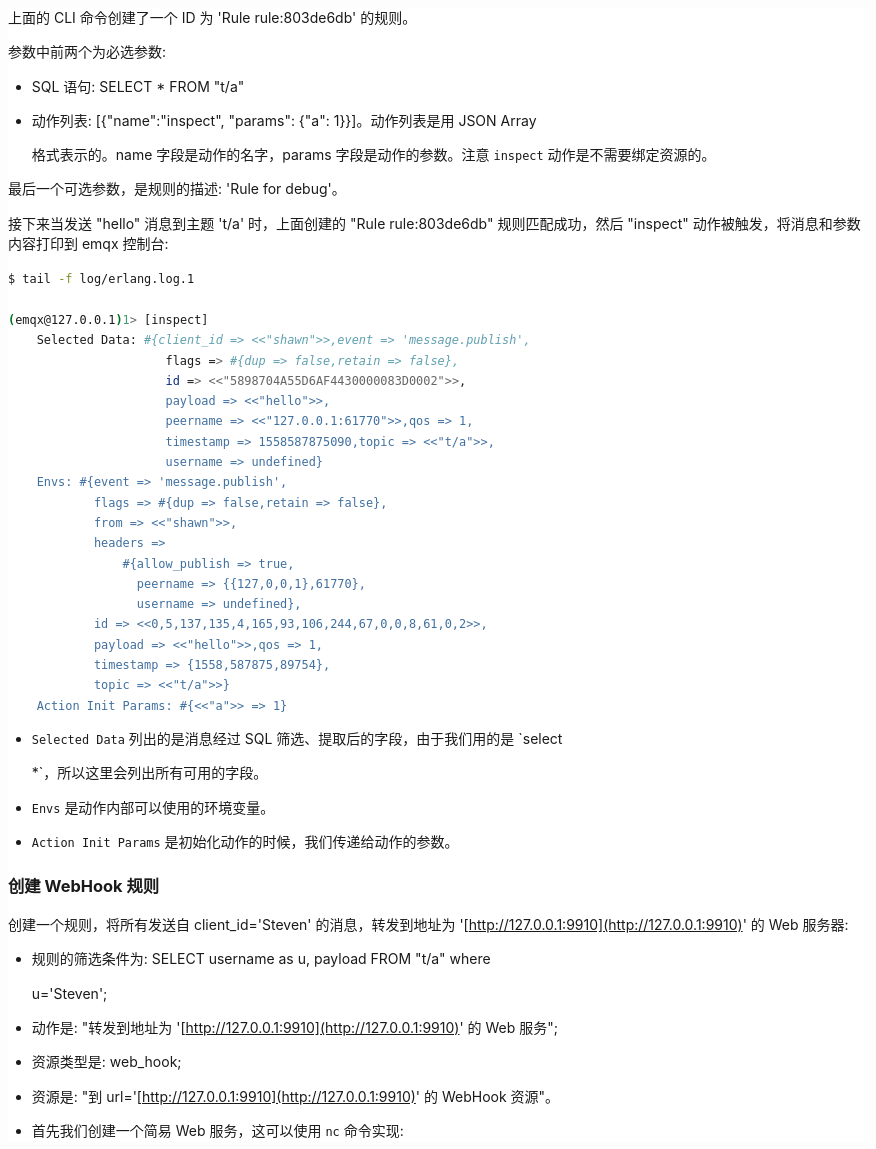 上面的 CLI 命令创建了一个 ID 为 'Rule rule:803de6db' 的规则。

参数中前两个为必选参数:

* SQL 语句: SELECT \* FROM "t/a"
* 动作列表: \[{"name":"inspect", "params": {"a": 1}}\]。动作列表是用 JSON Array

  格式表示的。name 字段是动作的名字，params 字段是动作的参数。注意 `inspect` 动作是不需要绑定资源的。

最后一个可选参数，是规则的描述: 'Rule for debug'。

接下来当发送 "hello" 消息到主题 't/a' 时，上面创建的 "Rule rule:803de6db" 规则匹配成功，然后 "inspect" 动作被触发，将消息和参数内容打印到 emqx 控制台:

```bash
$ tail -f log/erlang.log.1

(emqx@127.0.0.1)1> [inspect]
    Selected Data: #{client_id => <<"shawn">>,event => 'message.publish',
                      flags => #{dup => false,retain => false},
                      id => <<"5898704A55D6AF4430000083D0002">>,
                      payload => <<"hello">>,
                      peername => <<"127.0.0.1:61770">>,qos => 1,
                      timestamp => 1558587875090,topic => <<"t/a">>,
                      username => undefined}
    Envs: #{event => 'message.publish',
            flags => #{dup => false,retain => false},
            from => <<"shawn">>,
            headers =>
                #{allow_publish => true,
                  peername => {{127,0,0,1},61770},
                  username => undefined},
            id => <<0,5,137,135,4,165,93,106,244,67,0,0,8,61,0,2>>,
            payload => <<"hello">>,qos => 1,
            timestamp => {1558,587875,89754},
            topic => <<"t/a">>}
    Action Init Params: #{<<"a">> => 1}
```

* `Selected Data` 列出的是消息经过 SQL 筛选、提取后的字段，由于我们用的是 \`select

  \*\`，所以这里会列出所有可用的字段。

* `Envs` 是动作内部可以使用的环境变量。
* `Action Init Params` 是初始化动作的时候，我们传递给动作的参数。

### 创建 WebHook 规则

创建一个规则，将所有发送自 client\_id='Steven' 的消息，转发到地址为 '[http://127.0.0.1:9910](http://127.0.0.1:9910)' 的 Web 服务器:

* 规则的筛选条件为: SELECT username as u, payload FROM "t/a" where

  u='Steven';

* 动作是: "转发到地址为 '[http://127.0.0.1:9910](http://127.0.0.1:9910)' 的 Web 服务";
* 资源类型是: web\_hook;
* 资源是: "到 url='[http://127.0.0.1:9910](http://127.0.0.1:9910)' 的 WebHook 资源"。
* 首先我们创建一个简易 Web 服务，这可以使用 `nc` 命令实现:
